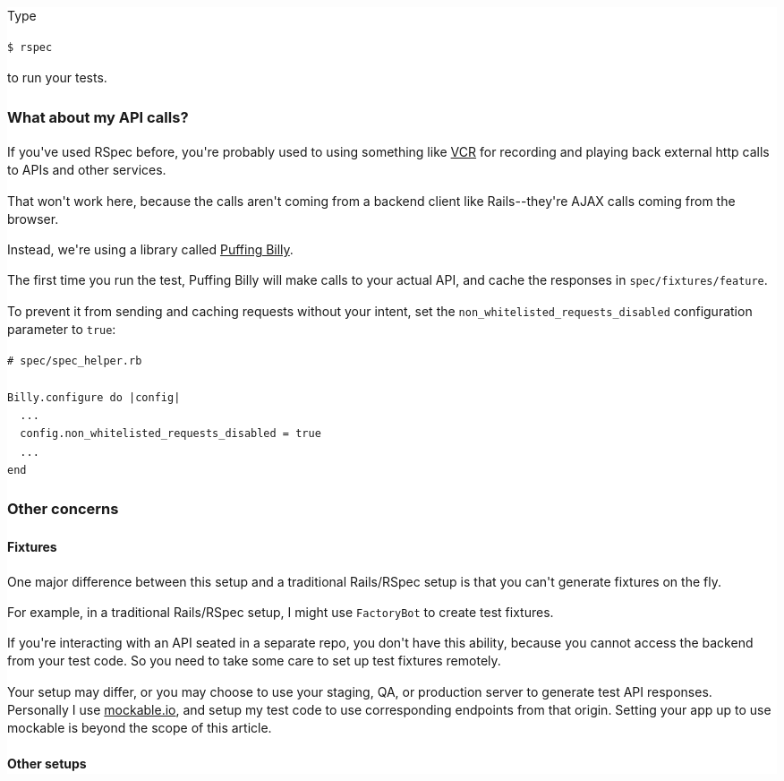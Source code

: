 Type

```
$ rspec
```

to run your tests.

### What about my API calls?

If you've used RSpec before, you're probably used to using something like
[VCR](https://github.com/vcr/vcr) for recording and playing back external http
calls to APIs and other services.

That won't work here, because the calls aren't coming from a backend client like
Rails--they're AJAX calls coming from the browser.

Instead, we're using a library called [Puffing
Billy](https://github.com/oesmith/puffing-billy).

The first time you run the test, Puffing Billy will make calls to your actual
API, and cache the responses in `spec/fixtures/feature`.

To prevent it from sending and caching requests without your intent, set the
`non_whitelisted_requests_disabled` configuration parameter to `true`:

```
# spec/spec_helper.rb

Billy.configure do |config|
  ...
  config.non_whitelisted_requests_disabled = true
  ...
end
```

### Other concerns

#### Fixtures

One major difference between this setup and a traditional Rails/RSpec setup is
that you can't generate fixtures on the fly.

For example, in a traditional Rails/RSpec setup, I might use `FactoryBot` to
create test fixtures.

If you're interacting with an API seated in a separate repo, you don't have this
ability, because you cannot access the backend from your test code. So you need
to take some care to set up test fixtures remotely.

Your setup may differ, or you may choose to use your staging, QA, or production
server to generate test API responses. Personally I use
[mockable.io](https://www.mockable.io), and setup my test code to use
corresponding endpoints from that origin. Setting your app up to use mockable is
beyond the scope of this article.

#### Other setups
